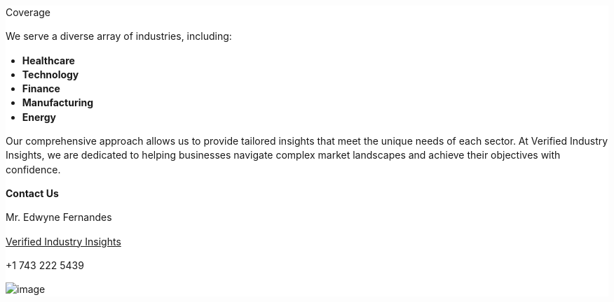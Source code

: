 Coverage</h3><p>We serve a diverse array of industries, including:</p><ul><li><strong>Healthcare</strong></li><li><strong>Technology</strong></li><li><strong>Finance</strong></li><li><strong>Manufacturing</strong></li><li><strong>Energy</strong></li></ul><p>Our comprehensive approach allows us to provide tailored insights that meet the unique needs of each sector. At Verified Industry Insights, we are dedicated to helping businesses navigate complex market landscapes and achieve their objectives with confidence.</p><p><strong>Contact Us</strong></p><p>Mr. Edwyne Fernandes</p><p><a href="https://www.verifiedindustryinsights.com/">Verified Industry Insights</a></p><p>+1 743 222 5439</p>
![image](https://github.com/user-attachments/assets/7d9e2400-0b95-49f0-85cc-9b5198f2b2aa)
